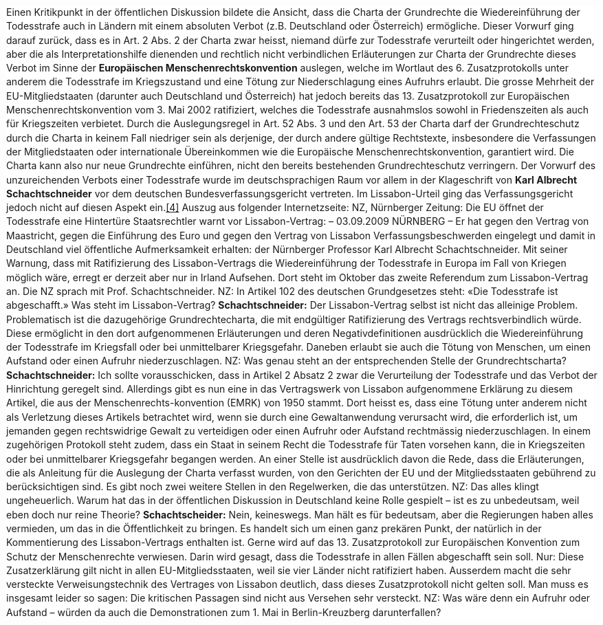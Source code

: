 Einen Kritikpunkt in der öffentlichen Diskussion bildete die Ansicht, dass die Charta der Grundrechte die Wiedereinführung der Todesstrafe auch in Ländern mit einem absoluten Verbot (z.B. Deutschland oder Österreich) ermögliche. Dieser Vorwurf ging darauf zurück, dass es in Art. 2 Abs. 2 der Charta zwar heisst, niemand dürfe zur Todesstrafe verurteilt oder hingerichtet werden, aber die als Interpretationshilfe dienenden und rechtlich nicht verbindlichen Erläuterungen zur Charta der Grundrechte dieses Verbot im Sinne der **Europäischen Menschenrechtskonvention** auslegen, welche im Wortlaut des 6. Zusatzprotokolls unter anderem die Todesstrafe im Kriegszustand und eine Tötung zur Niederschlagung eines Aufruhrs erlaubt.
Die grosse Mehrheit der EU-Mitgliedstaaten (darunter auch Deutschland und Österreich) hat jedoch bereits das 13. Zusatzprotokoll zur Europäischen Menschenrechtskonvention vom 3. Mai 2002 ratifiziert, welches die Todesstrafe ausnahmslos sowohl in Friedenszeiten als auch für Kriegszeiten verbietet. Durch die Auslegungsregel in Art. 52 Abs. 3 und den Art. 53 der Charta darf der Grundrechteschutz durch die Charta in keinem Fall niedriger sein als derjenige, der durch andere gültige Rechtstexte, insbesondere die Verfassungen der Mitgliedstaaten oder internationale Übereinkommen wie die Europäische Menschenrechtskonvention, garantiert wird. Die Charta kann also nur neue Grundrechte einführen, nicht den bereits bestehenden Grundrechteschutz verringern.
Der Vorwurf des unzureichenden Verbots einer Todesstrafe wurde im deutschsprachigen Raum vor allem in der Klageschrift von **Karl Albrecht Schachtschneider** vor dem deutschen Bundesverfassungsgericht vertreten. Im Lissabon-Urteil ging das Verfassungsgericht jedoch nicht auf diesen Aspekt ein.[[4]](https://www.futureofmankind.co.uk/Billy_Meier/<#cite_note-4>)
Auszug aus folgender Internetzseite: NZ, Nürnberger Zeitung:
Die EU öffnet der Todesstrafe eine Hintertüre
Staatsrechtler warnt vor Lissabon-Vertrag: – 03.09.2009
NÜRNBERG – Er hat gegen den Vertrag von Maastricht, gegen die Einführung des Euro und gegen den Vertrag von Lissabon Verfassungsbeschwerden eingelegt und damit in Deutschland viel öffentliche Aufmerksamkeit erhalten: der Nürnberger Professor Karl Albrecht Schachtschneider. Mit seiner Warnung, dass mit Ratifizierung des Lissabon-Vertrags die Wiedereinführung der Todesstrafe in Europa im Fall von Kriegen möglich wäre, erregt er derzeit aber nur in Irland Aufsehen. Dort steht im Oktober das zweite Referendum zum Lissabon-Vertrag an. Die NZ sprach mit Prof. Schachtschneider.
NZ: In Artikel 102 des deutschen Grundgesetzes steht: «Die Todesstrafe ist abgeschafft.» Was steht im Lissabon-Vertrag?
**Schachtschneider:** Der Lissabon-Vertrag selbst ist nicht das alleinige Problem. Problematisch ist die dazugehörige Grundrechtecharta, die mit endgültiger Ratifizierung des Vertrags rechtsverbindlich würde. Diese ermöglicht in den dort aufgenommenen Erläuterungen und deren Negativdefinitionen ausdrücklich die Wiedereinführung der Todesstrafe im Kriegsfall oder bei unmittelbarer Kriegsgefahr. Daneben erlaubt sie auch die Tötung von Menschen, um einen Aufstand oder einen Aufruhr niederzuschlagen.
NZ: Was genau steht an der entsprechenden Stelle der Grundrechtscharta?
**Schachtschneider:** Ich sollte vorausschicken, dass in Artikel 2 Absatz 2 zwar die Verurteilung der Todesstrafe und das Verbot der Hinrichtung geregelt sind. Allerdings gibt es nun eine in das Vertragswerk von Lissabon aufgenommene Erklärung zu diesem Artikel, die aus der Menschenrechts-konvention (EMRK) von 1950 stammt. Dort heisst es, dass eine Tötung unter anderem nicht als Verletzung dieses Artikels betrachtet wird, wenn sie durch eine Gewaltanwendung verursacht wird, die erforderlich ist, um jemanden gegen rechtswidrige Gewalt zu verteidigen oder einen Aufruhr oder Aufstand rechtmässig niederzuschlagen. In einem zugehörigen Protokoll steht zudem, dass ein Staat in seinem Recht die Todesstrafe für Taten vorsehen kann, die in Kriegszeiten oder bei unmittelbarer Kriegsgefahr begangen werden. An einer Stelle ist ausdrücklich davon die Rede, dass die Erläuterungen, die als Anleitung für die Auslegung der Charta verfasst wurden, von den Gerichten der EU und der Mitgliedsstaaten gebührend zu berücksichtigen sind. Es gibt noch zwei weitere Stellen in den Regelwerken, die das unterstützen.
NZ: Das alles klingt ungeheuerlich. Warum hat das in der öffentlichen Diskussion in Deutschland keine Rolle gespielt – ist es zu unbedeutsam, weil eben doch nur reine Theorie?
**Schachtscheider:** Nein, keineswegs. Man hält es für bedeutsam, aber die Regierungen haben alles vermieden, um das in die Öffentlichkeit zu bringen. Es handelt sich um einen ganz prekären Punkt, der natürlich in der Kommentierung des Lissabon-Vertrags enthalten ist. Gerne wird auf das 13. Zusatzprotokoll zur Europäischen Konvention zum Schutz der Menschenrechte verwiesen. Darin wird gesagt, dass die Todesstrafe in allen Fällen abgeschafft sein soll. Nur: Diese Zusatzerklärung gilt nicht in allen EU-Mitgliedsstaaten, weil sie vier Länder nicht ratifiziert haben. Ausserdem macht die sehr versteckte Verweisungstechnik des Vertrages von Lissabon deutlich, dass dieses Zusatzprotokoll nicht gelten soll. Man muss es insgesamt leider so sagen: Die kritischen Passagen sind nicht aus Versehen sehr versteckt.
NZ: Was wäre denn ein Aufruhr oder Aufstand – würden da auch die Demonstrationen zum 1. Mai in Berlin-Kreuzberg darunterfallen?